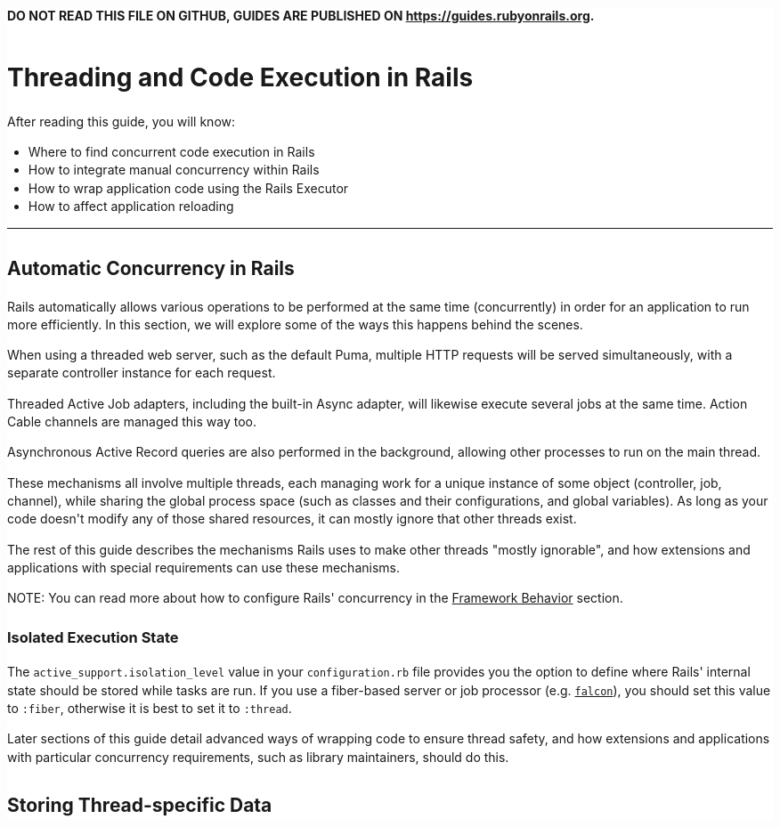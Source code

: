 **DO NOT READ THIS FILE ON GITHUB, GUIDES ARE PUBLISHED ON <https://guides.rubyonrails.org>.**

Threading and Code Execution in Rails
=====================================

After reading this guide, you will know:

* Where to find concurrent code execution in Rails
* How to integrate manual concurrency within Rails
* How to wrap application code using the Rails Executor
* How to affect application reloading

--------------------------------------------------------------------------------

Automatic Concurrency in Rails
------------------------------

Rails automatically allows various operations to be performed at the same time
(concurrently) in order for an application to run more efficiently. In this
section, we will explore some of the ways this happens behind the scenes.

When using a threaded web server, such as the default Puma, multiple HTTP requests will be served simultaneously, with a separate controller instance for each request.

Threaded Active Job adapters, including the built-in Async adapter, will
likewise execute several jobs at the same time. Action Cable channels are
managed this way too.

Asynchronous Active Record queries are also performed in the background,
allowing other processes to run on the main thread.

These mechanisms all involve multiple threads, each managing work for a unique instance of some object (controller, job, channel), while sharing the global process space (such as classes and their configurations, and global variables). As long as your code doesn't modify any of those shared resources, it can mostly ignore that other threads exist.

The rest of this guide describes the mechanisms Rails uses to make other threads "mostly ignorable", and how extensions and applications with special requirements can use these mechanisms.

NOTE: You can read more about how to configure Rails' concurrency in the
[Framework Behavior](#framework-behavior) section.


### Isolated Execution State

The `active_support.isolation_level` value in your `configuration.rb` file
provides you the option to define where Rails' internal state should be stored
while tasks are run. If you use a fiber-based server or job processor (e.g.
[`falcon`](https://github.com/socketry/falcon)), you should set this value to
`:fiber`, otherwise it is best to set it to `:thread`.

Later sections of this guide detail advanced ways of wrapping code to ensure
thread safety, and how extensions and applications with particular concurrency
requirements, such as library maintainers, should do this.

Storing Thread-specific Data
----------------------------
